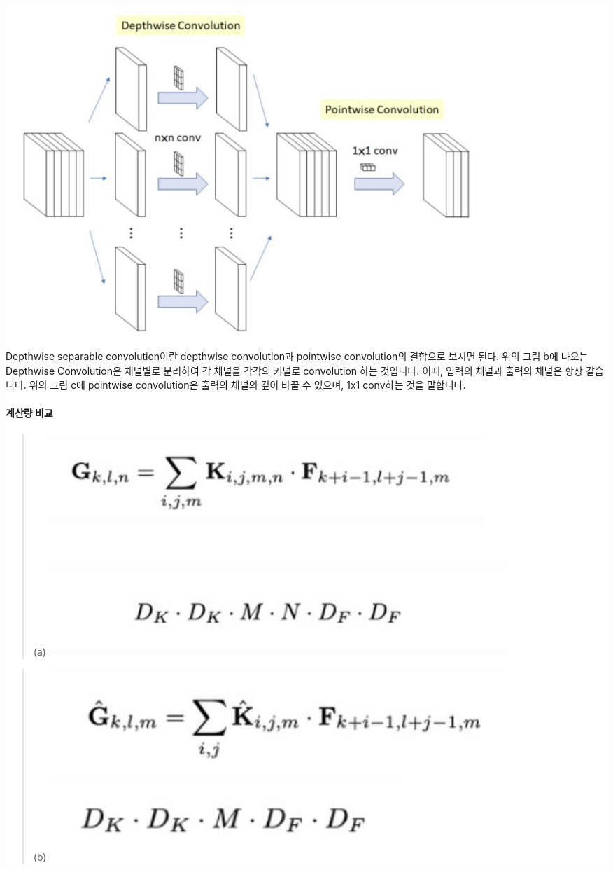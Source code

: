  <img src="/paper_review/mobilenetv1/image/7.JPG" width="80%" height="80%" title="img1" alt="img1"></img>    

Depthwise separable convolution이란 depthwise convolution과 pointwise convolution의 결합으로 보시면 된다.
위의 그림 b에 나오는 Depthwise Convolution은 채널별로 분리하여 각 채널을 각각의 커널로 convolution 하는 것입니다.
이때, 입력의 채널과 출력의 채널은 항상 같습니다.
위의 그림 c에 pointwise convolution은 출력의 채널의 깊이 바꿀 수 있으며, 1x1 conv하는 것을 말합니다.
#### 계산량 비교
> (a)
 <img src="/paper_review/mobilenetv1/image/3.JPG" width="80%" height="80%" title="img1" alt="img1"></img>    

> (b)
 <img src="/paper_review/mobilenetv1/image/4.JPG" width="80%" height="80%" title="img1" alt="img1"></img>    
